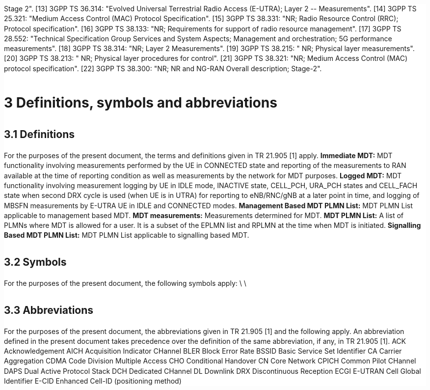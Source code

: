 Stage 2\".
[13] 3GPP TS 36.314: \"Evolved Universal Terrestrial Radio Access (E-UTRA);
Layer 2 -- Measurements\".
[14] 3GPP TS 25.321: \"Medium Access Control (MAC) Protocol Specification\".
[15] 3GPP TS 38.331: \"NR; Radio Resource Control (RRC); Protocol
specification\".
[16] 3GPP TS 38.133: \"NR; Requirements for support of radio resource
management\".
[17] 3GPP TS 28.552: \"Technical Specification Group Services and System
Aspects; Management and orchestration; 5G performance measurements\".
[18] 3GPP TS 38.314: \"NR; Layer 2 Measurements\".
[19] 3GPP TS 38.215: \" NR; Physical layer measurements\".
[20] 3GPP TS 38.213: \" NR; Physical layer procedures for control\".
[21] 3GPP TS 38.321: \"NR; Medium Access Control (MAC) protocol
specification\".
[22] 3GPP TS 38.300: \"NR; NR and NG-RAN Overall description; Stage-2\".
# 3 Definitions, symbols and abbreviations
## 3.1 Definitions
For the purposes of the present document, the terms and definitions given in
TR 21.905 [1] apply.
**Immediate MDT:** MDT functionality involving measurements performed by the
UE in CONNECTED state and reporting of the measurements to RAN available at
the time of reporting condition as well as measurements by the network for MDT
purposes.
**Logged MDT:** MDT functionality involving measurement logging by UE in IDLE
mode, INACTIVE state, CELL_PCH, URA_PCH states and CELL_FACH state when second
DRX cycle is used (when UE is in UTRA) for reporting to eNB/RNC/gNB at a later
point in time, and logging of MBSFN measurements by E-UTRA UE in IDLE and
CONNECTED modes.
**Management Based MDT PLMN List:** MDT PLMN List applicable to management
based MDT.
**MDT measurements:** Measurements determined for MDT.
**MDT PLMN List:** A list of PLMNs where MDT is allowed for a user. It is a
subset of the EPLMN list and RPLMN at the time when MDT is initiated.
**Signalling Based MDT PLMN List:** MDT PLMN List applicable to signalling
based MDT.
## 3.2 Symbols
For the purposes of the present document, the following symbols apply:
\ \
## 3.3 Abbreviations
For the purposes of the present document, the abbreviations given in TR 21.905
[1] and the following apply. An abbreviation defined in the present document
takes precedence over the definition of the same abbreviation, if any, in TR
21.905 [1].
ACK Acknowledgement
AICH Acquisition Indicator CHannel
BLER Block Error Rate
BSSID Basic Service Set Identifier
CA Carrier Aggregation
CDMA Code Division Multiple Access
CHO Conditional Handover
CN Core Network
CPICH Common Pilot CHannel
DAPS Dual Active Protocol Stack
DCH Dedicated CHannel
DL Downlink
DRX Discontinuous Reception
ECGI E-UTRAN Cell Global Identifier
E-CID Enhanced Cell-ID (positioning method)